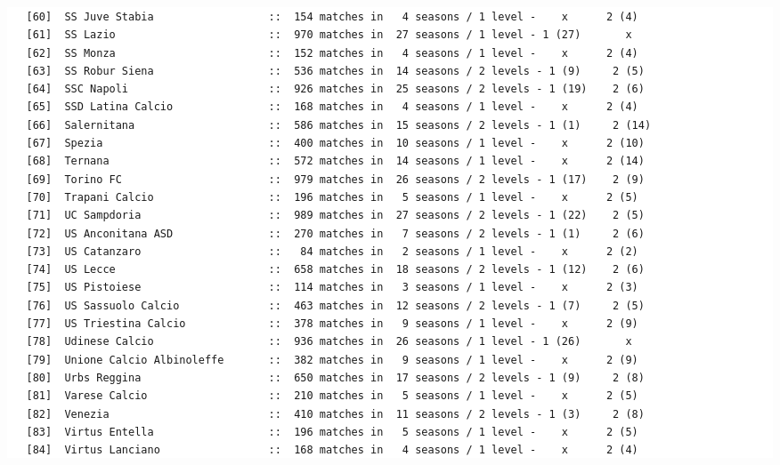 ```
   [60]  SS Juve Stabia                  ::  154 matches in   4 seasons / 1 level -    x      2 (4)     
   [61]  SS Lazio                        ::  970 matches in  27 seasons / 1 level - 1 (27)       x      
   [62]  SS Monza                        ::  152 matches in   4 seasons / 1 level -    x      2 (4)     
   [63]  SS Robur Siena                  ::  536 matches in  14 seasons / 2 levels - 1 (9)     2 (5)     
   [64]  SSC Napoli                      ::  926 matches in  25 seasons / 2 levels - 1 (19)    2 (6)     
   [65]  SSD Latina Calcio               ::  168 matches in   4 seasons / 1 level -    x      2 (4)     
   [66]  Salernitana                     ::  586 matches in  15 seasons / 2 levels - 1 (1)     2 (14)    
   [67]  Spezia                          ::  400 matches in  10 seasons / 1 level -    x      2 (10)    
   [68]  Ternana                         ::  572 matches in  14 seasons / 1 level -    x      2 (14)    
   [69]  Torino FC                       ::  979 matches in  26 seasons / 2 levels - 1 (17)    2 (9)     
   [70]  Trapani Calcio                  ::  196 matches in   5 seasons / 1 level -    x      2 (5)     
   [71]  UC Sampdoria                    ::  989 matches in  27 seasons / 2 levels - 1 (22)    2 (5)     
   [72]  US Anconitana ASD               ::  270 matches in   7 seasons / 2 levels - 1 (1)     2 (6)     
   [73]  US Catanzaro                    ::   84 matches in   2 seasons / 1 level -    x      2 (2)     
   [74]  US Lecce                        ::  658 matches in  18 seasons / 2 levels - 1 (12)    2 (6)     
   [75]  US Pistoiese                    ::  114 matches in   3 seasons / 1 level -    x      2 (3)     
   [76]  US Sassuolo Calcio              ::  463 matches in  12 seasons / 2 levels - 1 (7)     2 (5)     
   [77]  US Triestina Calcio             ::  378 matches in   9 seasons / 1 level -    x      2 (9)     
   [78]  Udinese Calcio                  ::  936 matches in  26 seasons / 1 level - 1 (26)       x      
   [79]  Unione Calcio Albinoleffe       ::  382 matches in   9 seasons / 1 level -    x      2 (9)     
   [80]  Urbs Reggina                    ::  650 matches in  17 seasons / 2 levels - 1 (9)     2 (8)     
   [81]  Varese Calcio                   ::  210 matches in   5 seasons / 1 level -    x      2 (5)     
   [82]  Venezia                         ::  410 matches in  11 seasons / 2 levels - 1 (3)     2 (8)     
   [83]  Virtus Entella                  ::  196 matches in   5 seasons / 1 level -    x      2 (5)     
   [84]  Virtus Lanciano                 ::  168 matches in   4 seasons / 1 level -    x      2 (4)     
```
